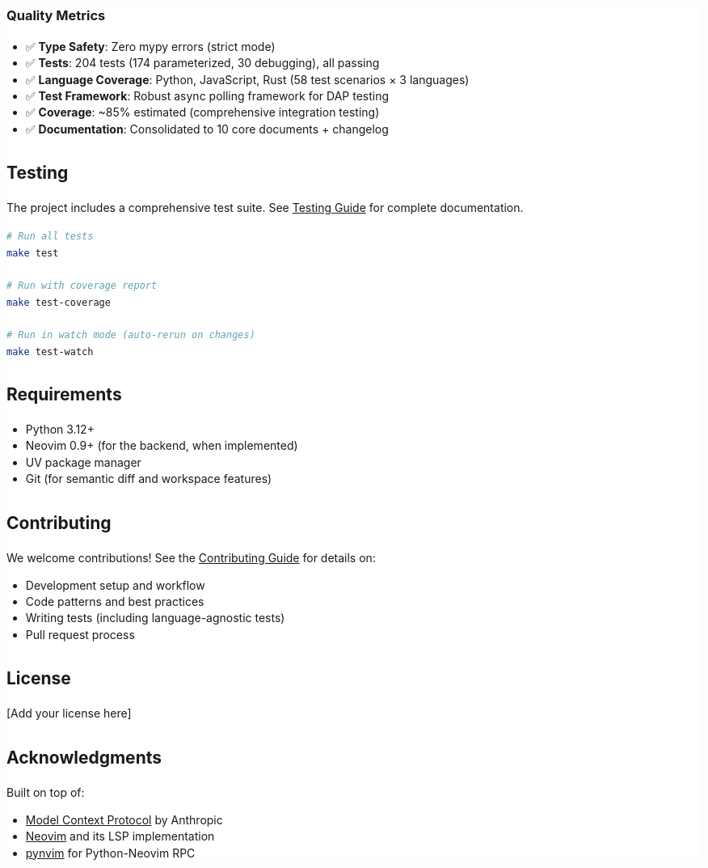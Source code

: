### Quality Metrics
- ✅ **Type Safety**: Zero mypy errors (strict mode)
- ✅ **Tests**: 204 tests (174 parameterized, 30 debugging), all passing
- ✅ **Language Coverage**: Python, JavaScript, Rust (58 test scenarios × 3 languages)
- ✅ **Test Framework**: Robust async polling framework for DAP testing
- ✅ **Coverage**: ~85% estimated (comprehensive integration testing)
- ✅ **Documentation**: Consolidated to 10 core documents + changelog

## Testing

The project includes a comprehensive test suite. See [Testing Guide](tests/TESTING.md) for complete documentation.

```bash
# Run all tests
make test

# Run with coverage report
make test-coverage

# Run in watch mode (auto-rerun on changes)
make test-watch
```

## Requirements

- Python 3.12+
- Neovim 0.9+ (for the backend, when implemented)
- UV package manager
- Git (for semantic diff and workspace features)

## Contributing

We welcome contributions! See the [Contributing Guide](./docs/CONTRIBUTING.md) for details on:

- Development setup and workflow
- Code patterns and best practices
- Writing tests (including language-agnostic tests)
- Pull request process

## License

[Add your license here]

## Acknowledgments

Built on top of:
- [Model Context Protocol](https://modelcontextprotocol.io) by Anthropic
- [Neovim](https://neovim.io) and its LSP implementation
- [pynvim](https://github.com/neovim/pynvim) for Python-Neovim RPC
